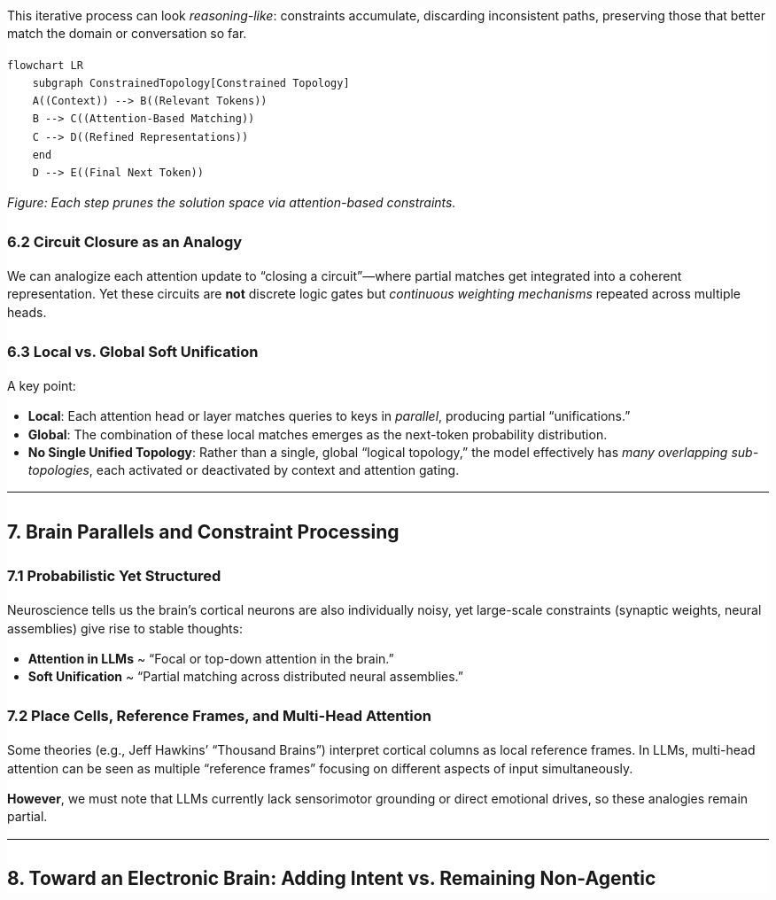 This iterative process can look *reasoning-like*: constraints accumulate, discarding inconsistent paths, preserving those that better match the domain or conversation so far.

```mermaid
flowchart LR
    subgraph ConstrainedTopology[Constrained Topology]
    A((Context)) --> B((Relevant Tokens))
    B --> C((Attention-Based Matching))
    C --> D((Refined Representations))
    end
    D --> E((Final Next Token))
```
*Figure: Each step prunes the solution space via attention-based constraints.*

### **6.2 Circuit Closure as an Analogy**
We can analogize each attention update to “closing a circuit”—where partial matches get integrated into a coherent representation. Yet these circuits are **not** discrete logic gates but *continuous weighting mechanisms* repeated across multiple heads.

### **6.3 Local vs. Global Soft Unification**
A key point:
- **Local**: Each attention head or layer matches queries to keys in *parallel*, producing partial “unifications.”  
- **Global**: The combination of these local matches emerges as the next-token probability distribution.  
- **No Single Unified Topology**: Rather than a single, global “logical topology,” the model effectively has *many overlapping sub-topologies*, each activated or deactivated by context and attention gating.

---

## **7. Brain Parallels and Constraint Processing**

### **7.1 Probabilistic Yet Structured**
Neuroscience tells us the brain’s cortical neurons are also individually noisy, yet large-scale constraints (synaptic weights, neural assemblies) give rise to stable thoughts:
- **Attention in LLMs** ~ “Focal or top-down attention in the brain.”  
- **Soft Unification** ~ “Partial matching across distributed neural assemblies.”

### **7.2 Place Cells, Reference Frames, and Multi-Head Attention**
Some theories (e.g., Jeff Hawkins’ “Thousand Brains”) interpret cortical columns as local reference frames. In LLMs, multi-head attention can be seen as multiple “reference frames” focusing on different aspects of input simultaneously.

**However**, we must note that LLMs currently lack sensorimotor grounding or direct emotional drives, so these analogies remain partial.

---

## **8. Toward an Electronic Brain: Adding Intent vs. Remaining Non-Agentic**
